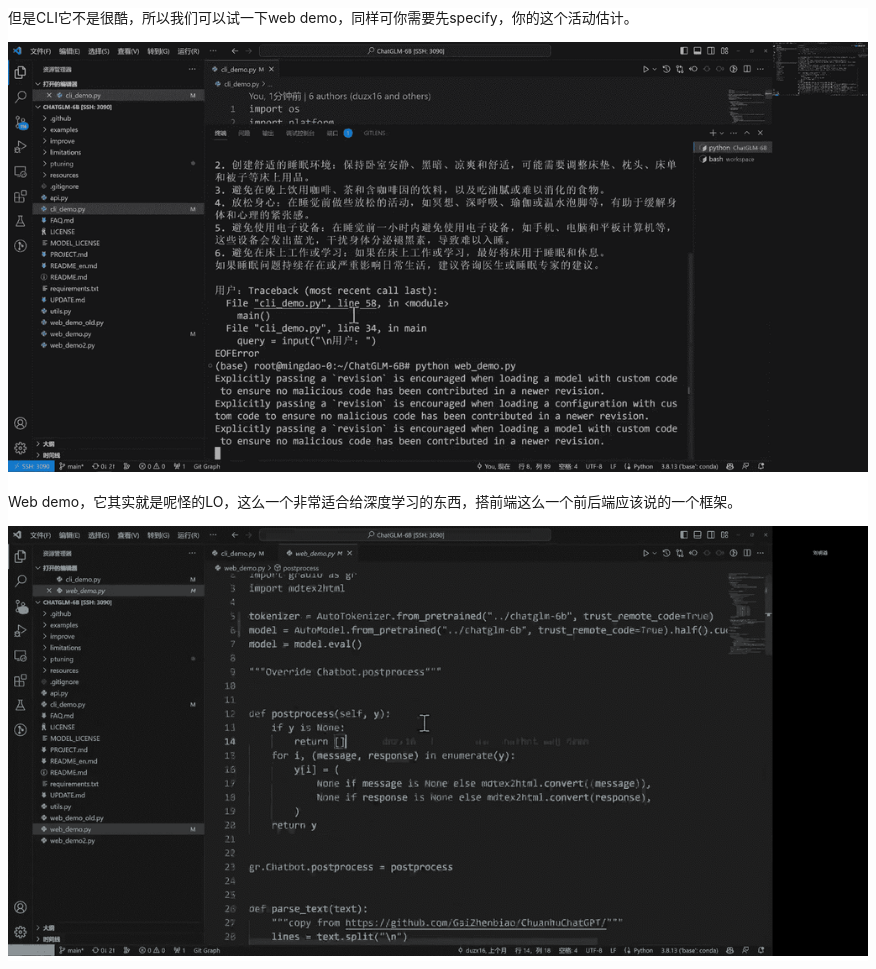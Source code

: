 但是CLI它不是很酷，所以我们可以试一下web demo，同样可你需要先specify，你的这个活动估计。



![](img/516b4d6a63046c575afd05bf52048c07_62.png)

Web demo，它其实就是呢怪的LO，这么一个非常适合给深度学习的东西，搭前端这么一个前后端应该说的一个框架。



![](img/516b4d6a63046c575afd05bf52048c07_64.png)
